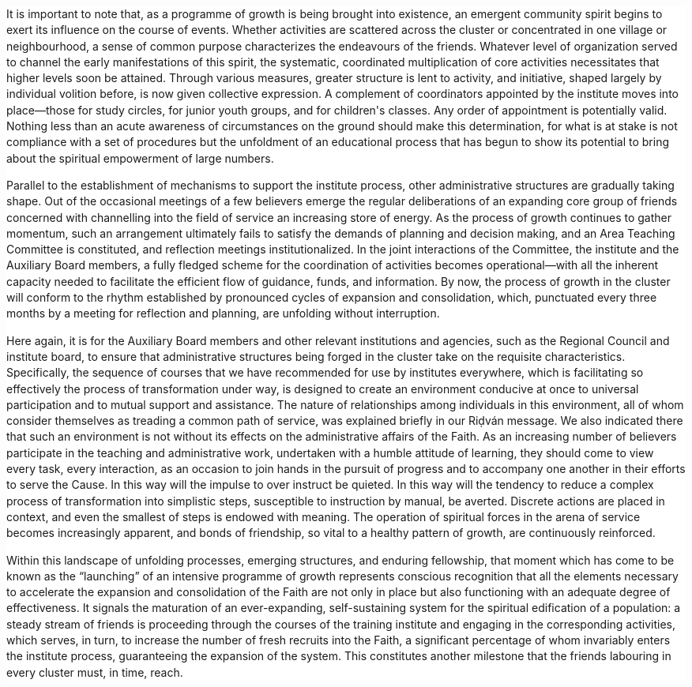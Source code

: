 It is important to note that, as a programme of growth is being brought into existence, an emergent community spirit begins to exert its influence on the course of events. Whether activities are scattered across the cluster or concentrated in one village or neighbourhood, a sense of common purpose characterizes the endeavours of the friends. Whatever level of organization served to channel the early manifestations of this spirit, the systematic, coordinated multiplication of core activities necessitates that higher levels soon be attained. Through various measures, greater structure is lent to activity, and initiative, shaped largely by individual volition before, is now given collective expression. A complement of coordinators appointed by the institute moves into place—those for study circles, for junior youth groups, and for children's classes. Any order of appointment is potentially valid. Nothing less than an acute awareness of circumstances on the ground should make this determination, for what is at stake is not compliance with a set of procedures but the unfoldment of an educational process that has begun to show its potential to bring about the spiritual empowerment of large numbers.

Parallel to the establishment of mechanisms to support the institute process, other administrative structures are gradually taking shape. Out of the occasional meetings of a few believers emerge the regular deliberations of an expanding core group of friends concerned with channelling into the field of service an increasing store of energy. As the process of growth continues to gather momentum, such an arrangement ultimately fails to satisfy the demands of planning and decision making, and an Area Teaching Committee is constituted, and reflection meetings institutionalized. In the joint interactions of the Committee, the institute and the Auxiliary Board members, a fully fledged scheme for the coordination of activities becomes operational—with all the inherent capacity needed to facilitate the efficient flow of guidance, funds, and information. By now, the process of growth in the cluster will conform to the rhythm established by pronounced cycles of expansion and consolidation, which, punctuated every three months by a meeting for reflection and planning, are unfolding without interruption.

Here again, it is for the Auxiliary Board members and other relevant institutions and agencies, such as the Regional Council and institute board, to ensure that administrative structures being forged in the cluster take on the requisite characteristics. Specifically, the sequence of courses that we have recommended for use by institutes everywhere, which is facilitating so effectively the process of transformation under way, is designed to create an environment conducive at once to universal participation and to mutual support and assistance. The nature of relationships among individuals in this environment, all of whom consider themselves as treading a common path of service, was explained briefly in our Riḍván message. We also indicated there that such an environment is not without its effects on the administrative affairs of the Faith. As an increasing number of believers participate in the teaching and administrative work, undertaken with a humble attitude of learning, they should come to view every task, every interaction, as an occasion to join hands in the pursuit of progress and to accompany one another in their efforts to serve the Cause. In this way will the impulse to over instruct be quieted. In this way will the tendency to reduce a complex process of transformation into simplistic steps, susceptible to instruction by manual, be averted. Discrete actions are placed in context, and even the smallest of steps is endowed with meaning. The operation of spiritual forces in the arena of service becomes increasingly apparent, and bonds of friendship, so vital to a healthy pattern of growth, are continuously reinforced.

Within this landscape of unfolding processes, emerging structures, and enduring fellowship, that moment which has come to be known as the “launching” of an intensive programme of growth represents conscious recognition that all the elements necessary to accelerate the expansion and consolidation of the Faith are not only in place but also functioning with an adequate degree of effectiveness. It signals the maturation of an ever-expanding, self-sustaining system for the spiritual edification of a population: a steady stream of friends is proceeding through the courses of the training institute and engaging in the corresponding activities, which serves, in turn, to increase the number of fresh recruits into the Faith, a significant percentage of whom invariably enters the institute process, guaranteeing the expansion of the system. This constitutes another milestone that the friends labouring in every cluster must, in time, reach.
